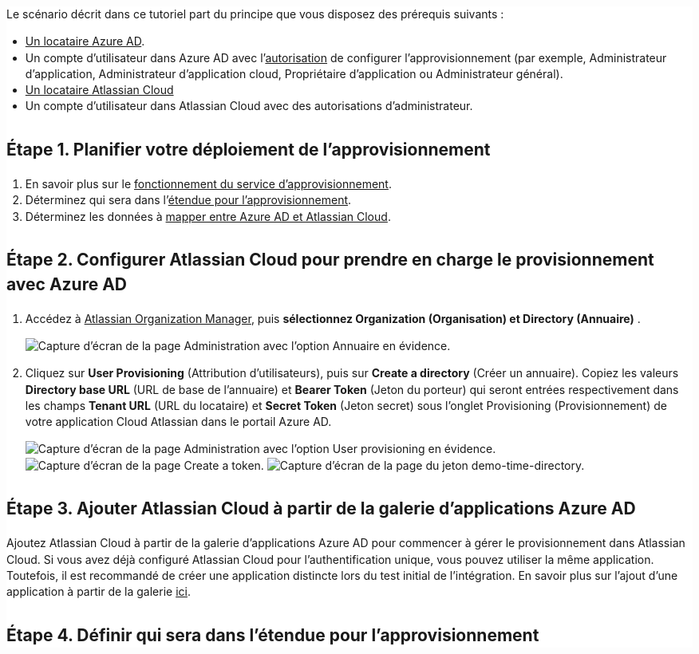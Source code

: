 Le scénario décrit dans ce tutoriel part du principe que vous disposez des prérequis suivants :

* [Un locataire Azure AD](../develop/quickstart-create-new-tenant.md).
* Un compte d’utilisateur dans Azure AD avec l’[autorisation](../roles/permissions-reference.md) de configurer l’approvisionnement (par exemple, Administrateur d’application, Administrateur d’application cloud, Propriétaire d’application ou Administrateur général).
* [Un locataire Atlassian Cloud](https://www.atlassian.com/licensing/cloud)
* Un compte d’utilisateur dans Atlassian Cloud avec des autorisations d’administrateur.

## <a name="step-1-plan-your-provisioning-deployment"></a>Étape 1. Planifier votre déploiement de l’approvisionnement
1. En savoir plus sur le [fonctionnement du service d’approvisionnement](../app-provisioning/user-provisioning.md).
2. Déterminez qui sera dans l’[étendue pour l’approvisionnement](../app-provisioning/define-conditional-rules-for-provisioning-user-accounts.md).
3. Déterminez les données à [mapper entre Azure AD et Atlassian Cloud](../app-provisioning/customize-application-attributes.md).

## <a name="step-2-configure-atlassian-cloud-to-support-provisioning-with-azure-ad"></a>Étape 2. Configurer Atlassian Cloud pour prendre en charge le provisionnement avec Azure AD

1. Accédez à [Atlassian Organization Manager](https://admin.atlassian.com), puis **sélectionnez Organization (Organisation) et Directory (Annuaire)** .

    ![Capture d’écran de la page Administration avec l’option Annuaire en évidence.](./media/atlassian-cloud-provisioning-tutorial/select-directory.png)

2. Cliquez sur **User Provisioning** (Attribution d’utilisateurs), puis sur **Create a directory** (Créer un annuaire). Copiez les valeurs **Directory base URL** (URL de base de l’annuaire) et **Bearer Token** (Jeton du porteur) qui seront entrées respectivement dans les champs **Tenant URL** (URL du locataire) et **Secret Token** (Jeton secret) sous l’onglet Provisioning (Provisionnement) de votre application Cloud Atlassian dans le portail Azure AD.

    ![Capture d’écran de la page Administration avec l’option User provisioning en évidence.](./media/atlassian-cloud-provisioning-tutorial/secret-token-1.png) ![Capture d’écran de la page Create a token.](./media/atlassian-cloud-provisioning-tutorial/secret-token-2.png)
    ![Capture d’écran de la page du jeton demo-time-directory.](./media/atlassian-cloud-provisioning-tutorial/secret-token-3.png)


## <a name="step-3-add-atlassian-cloud-from-the-azure-ad-application-gallery"></a>Étape 3. Ajouter Atlassian Cloud à partir de la galerie d’applications Azure AD

Ajoutez Atlassian Cloud à partir de la galerie d’applications Azure AD pour commencer à gérer le provisionnement dans Atlassian Cloud. Si vous avez déjà configuré Atlassian Cloud pour l’authentification unique, vous pouvez utiliser la même application. Toutefois, il est recommandé de créer une application distincte lors du test initial de l’intégration. En savoir plus sur l’ajout d’une application à partir de la galerie [ici](../manage-apps/add-application-portal.md). 

## <a name="step-4-define-who-will-be-in-scope-for-provisioning"></a>Étape 4. Définir qui sera dans l’étendue pour l’approvisionnement 
